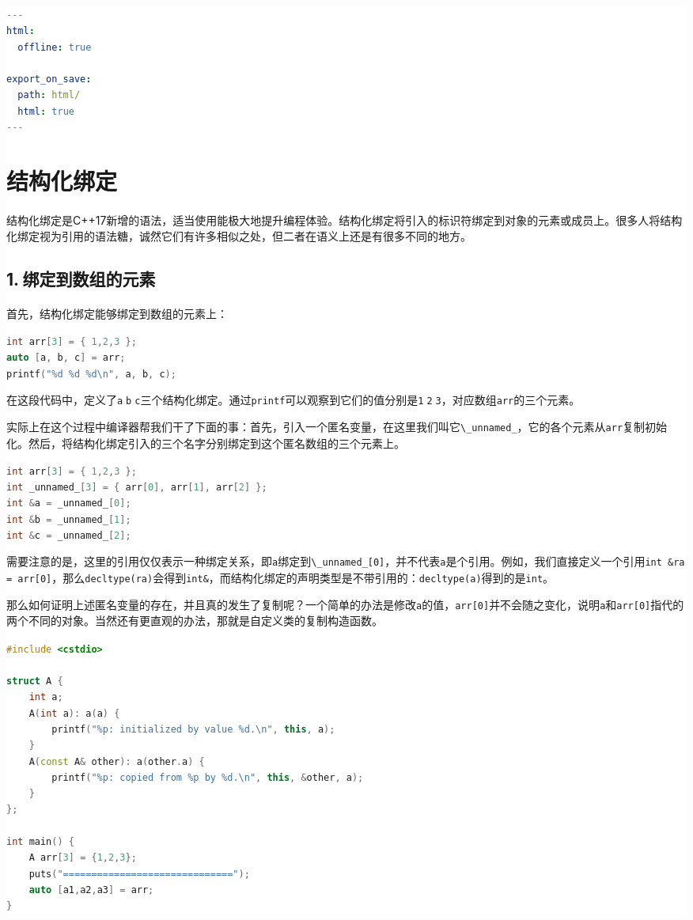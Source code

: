 ```yaml
---
html:
  offline: true

export_on_save:
  path: html/
  html: true
---
```


# 结构化绑定

结构化绑定是C++17新增的语法，适当使用能极大地提升编程体验。结构化绑定将引入的标识符绑定到对象的元素或成员上。很多人将结构化绑定视为引用的语法糖，诚然它们有许多相似之处，但二者在语义上还是有很多不同的地方。

## 1. 绑定到数组的元素

首先，结构化绑定能够绑定到数组的元素上：

```cpp
int arr[3] = { 1,2,3 };
auto [a, b, c] = arr;
printf("%d %d %d\n", a, b, c);
```

在这段代码中，定义了`a` `b` `c`三个结构化绑定。通过`printf`可以观察到它们的值分别是`1` `2` `3`，对应数组`arr`的三个元素。

实际上在这个过程中编译器帮我们干了下面的事：首先，引入一个匿名变量，在这里我们叫它`\_unnamed_`，它的各个元素从`arr`复制初始化。然后，将结构化绑定引入的三个名字分别绑定到这个匿名数组的三个元素上。

```cpp
int arr[3] = { 1,2,3 };
int _unnamed_[3] = { arr[0], arr[1], arr[2] };
int &a = _unnamed_[0];
int &b = _unnamed_[1];
int &c = _unnamed_[2];
```

需要注意的是，这里的引用仅仅表示一种绑定关系，即`a`绑定到`\_unnamed_[0]`，并不代表`a`是个引用。例如，我们直接定义一个引用`int &ra = arr[0]`，那么`decltype(ra)`会得到`int&`，而结构化绑定的声明类型是不带引用的：`decltype(a)`得到的是`int`。

那么如何证明上述匿名变量的存在，并且真的发生了复制呢？一个简单的办法是修改`a`的值，`arr[0]`并不会随之变化，说明`a`和`arr[0]`指代的两个不同的对象。当然还有更直观的办法，那就是自定义类的复制构造函数。

```cpp
#include <cstdio>

struct A {
    int a;
    A(int a): a(a) {
        printf("%p: initialized by value %d.\n", this, a);
    }
    A(const A& other): a(other.a) {
        printf("%p: copied from %p by %d.\n", this, &other, a);
    }
};

int main() {
    A arr[3] = {1,2,3};
    puts("==============================");
    auto [a1,a2,a3] = arr;
}
```
